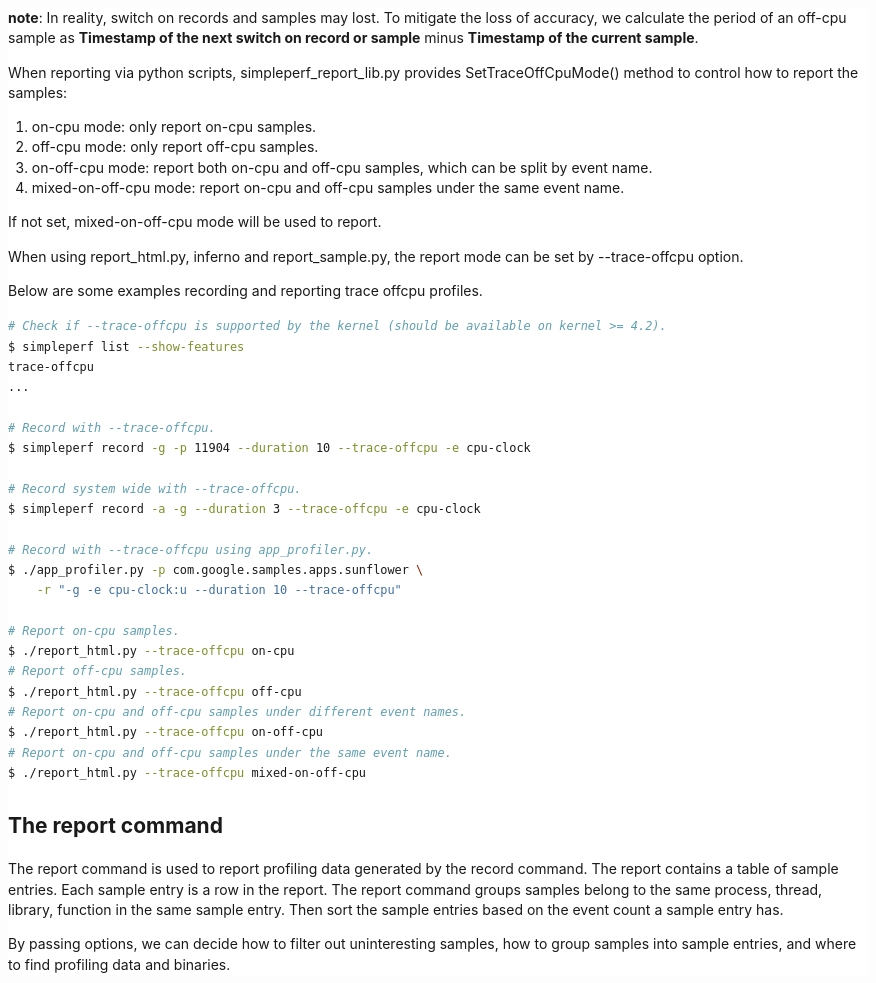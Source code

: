 **note**: In reality, switch on records and samples may lost. To mitigate the loss of accuracy, we
calculate the period of an off-cpu sample as **Timestamp of the next switch on record or sample**
minus **Timestamp of the current sample**.

When reporting via python scripts, simpleperf_report_lib.py provides SetTraceOffCpuMode() method
to control how to report the samples:
1) on-cpu mode: only report on-cpu samples.
2) off-cpu mode: only report off-cpu samples.
3) on-off-cpu mode: report both on-cpu and off-cpu samples, which can be split by event name.
4) mixed-on-off-cpu mode: report on-cpu and off-cpu samples under the same event name.

If not set, mixed-on-off-cpu mode will be used to report.

When using report_html.py, inferno and report_sample.py, the report mode can be set by
--trace-offcpu option.

Below are some examples recording and reporting trace offcpu profiles.

```sh
# Check if --trace-offcpu is supported by the kernel (should be available on kernel >= 4.2).
$ simpleperf list --show-features
trace-offcpu
...

# Record with --trace-offcpu.
$ simpleperf record -g -p 11904 --duration 10 --trace-offcpu -e cpu-clock

# Record system wide with --trace-offcpu.
$ simpleperf record -a -g --duration 3 --trace-offcpu -e cpu-clock

# Record with --trace-offcpu using app_profiler.py.
$ ./app_profiler.py -p com.google.samples.apps.sunflower \
    -r "-g -e cpu-clock:u --duration 10 --trace-offcpu"

# Report on-cpu samples.
$ ./report_html.py --trace-offcpu on-cpu
# Report off-cpu samples.
$ ./report_html.py --trace-offcpu off-cpu
# Report on-cpu and off-cpu samples under different event names.
$ ./report_html.py --trace-offcpu on-off-cpu
# Report on-cpu and off-cpu samples under the same event name.
$ ./report_html.py --trace-offcpu mixed-on-off-cpu
```

## The report command

The report command is used to report profiling data generated by the record command. The report
contains a table of sample entries. Each sample entry is a row in the report. The report command
groups samples belong to the same process, thread, library, function in the same sample entry. Then
sort the sample entries based on the event count a sample entry has.

By passing options, we can decide how to filter out uninteresting samples, how to group samples
into sample entries, and where to find profiling data and binaries.
